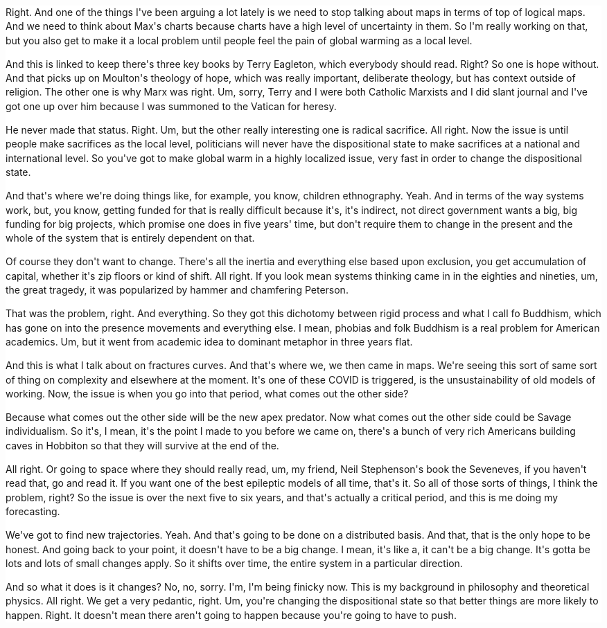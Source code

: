 Right. And one of the things I've been arguing a lot lately is we need to stop talking about maps in terms of top of logical maps. And we need to think about Max's charts because charts have a high level of uncertainty in them. So I'm really working on that, but you also get to make it a local problem until people feel the pain of global warming as a local level.

And this is linked to keep there's three key books by Terry Eagleton, which everybody should read. Right? So one is hope without. And that picks up on Moulton's theology of hope, which was really important, deliberate theology, but has context outside of religion. The other one is why Marx was right. Um, sorry, Terry and I were both Catholic Marxists and I did slant journal and I've got one up over him because I was summoned to the Vatican for heresy.

He never made that status. Right. Um, but the other really interesting one is radical sacrifice. All right. Now the issue is until people make sacrifices as the local level, politicians will never have the dispositional state to make sacrifices at a national and international level. So you've got to make global warm in a highly localized issue, very fast in order to change the dispositional state.

And that's where we're doing things like, for example, you know, children ethnography. Yeah. And in terms of the way systems work, but, you know, getting funded for that is really difficult because it's, it's indirect, not direct government wants a big, big funding for big projects, which promise one does in five years' time, but don't require them to change in the present and the whole of the system that is entirely dependent on that.

Of course they don't want to change. There's all the inertia and everything else based upon exclusion, you get accumulation of capital, whether it's zip floors or kind of shift. All right. If you look mean systems thinking came in in the eighties and nineties, um, the great tragedy, it was popularized by hammer and chamfering Peterson.

That was the problem, right. And everything. So they got this dichotomy between rigid process and what I call fo Buddhism, which has gone on into the presence movements and everything else. I mean, phobias and folk Buddhism is a real problem for American academics. Um, but it went from academic idea to dominant metaphor in three years flat.

And this is what I talk about on fractures curves. And that's where we, we then came in maps. We're seeing this sort of same sort of thing on complexity and elsewhere at the moment. It's one of these COVID is triggered, is the unsustainability of old models of working. Now, the issue is when you go into that period, what comes out the other side?

Because what comes out the other side will be the new apex predator. Now what comes out the other side could be Savage individualism. So it's, I mean, it's the point I made to you before we came on, there's a bunch of very rich Americans building caves in Hobbiton so that they will survive at the end of the.

All right. Or going to space where they should really read, um, my friend, Neil Stephenson's book the Seveneves, if you haven't read that, go and read it. If you want one of the best epileptic models of all time, that's it. So all of those sorts of things, I think the problem, right? So the issue is over the next five to six years, and that's actually a critical period, and this is me doing my forecasting.

We've got to find new trajectories. Yeah. And that's going to be done on a distributed basis. And that, that is the only hope to be honest. And going back to your point, it doesn't have to be a big change. I mean, it's like a, it can't be a big change. It's gotta be lots and lots of small changes apply. So it shifts over time, the entire system in a particular direction.

And so what it does is it changes? No, no, sorry. I'm, I'm being finicky now. This is my background in philosophy and theoretical physics. All right. We get a very pedantic, right. Um, you're changing the dispositional state so that better things are more likely to happen. Right. It doesn't mean there aren't going to happen because you're going to have to push.
